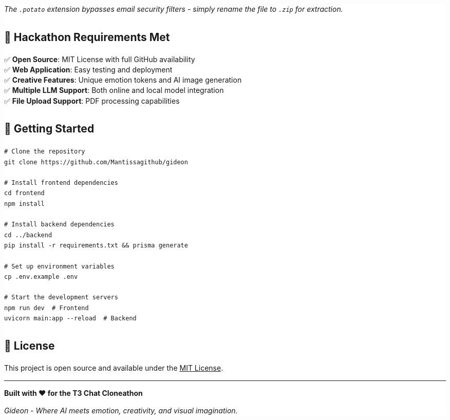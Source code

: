 *The `.potato` extension bypasses email security filters - simply rename the file to `.zip` for extraction.*

## 🎯 Hackathon Requirements Met

✅ **Open Source**: MIT License with full GitHub availability  
✅ **Web Application**: Easy testing and deployment  
✅ **Creative Features**: Unique emotion tokens and AI image generation  
✅ **Multiple LLM Support**: Both online and local model integration  
✅ **File Upload Support**: PDF processing capabilities  

## 🚀 Getting Started

```
# Clone the repository
git clone https://github.com/Mantissagithub/gideon

# Install frontend dependencies
cd frontend
npm install

# Install backend dependencies
cd ../backend
pip install -r requirements.txt && prisma generate

# Set up environment variables
cp .env.example .env

# Start the development servers
npm run dev  # Frontend
uvicorn main:app --reload  # Backend
```

## 📝 License

This project is open source and available under the [MIT License](LICENSE).

---

**Built with ❤️ for the T3 Chat Cloneathon**

*Gideon - Where AI meets emotion, creativity, and visual imagination.*

